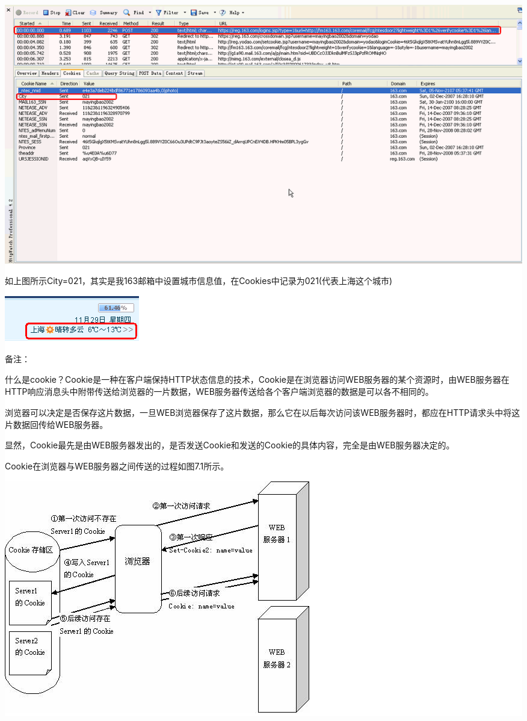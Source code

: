 [![ht6](348d046.gif)](https://www.jfox.info/go.php?url=http://www.jfox.info/wp-content/uploads/2014/03/ht6.gif)

如上图所示City=021，其实是我163邮箱中设置城市信息值，在Cookies中记录为021(代表上海这个城市)

[![ht7](4ad2181.gif)](https://www.jfox.info/go.php?url=http://www.jfox.info/wp-content/uploads/2014/03/ht7.gif)

备注：

什么是cookie？Cookie是一种在客户端保持HTTP状态信息的技术，Cookie是在浏览器访问WEB服务器的某个资源时，由WEB服务器在HTTP响应消息头中附带传送给浏览器的一片数据，WEB服务器传送给各个客户端浏览器的数据是可以各不相同的。

浏览器可以决定是否保存这片数据，一旦WEB浏览器保存了这片数据，那么它在以后每次访问该WEB服务器时，都应在HTTP请求头中将这片数据回传给WEB服务器。

显然，Cookie最先是由WEB服务器发出的，是否发送Cookie和发送的Cookie的具体内容，完全是由WEB服务器决定的。

Cookie在浏览器与WEB服务器之间传送的过程如图7.1所示。

[![ht8](c402e3e.gif)](https://www.jfox.info/go.php?url=http://www.jfox.info/wp-content/uploads/2014/03/ht8.gif)
